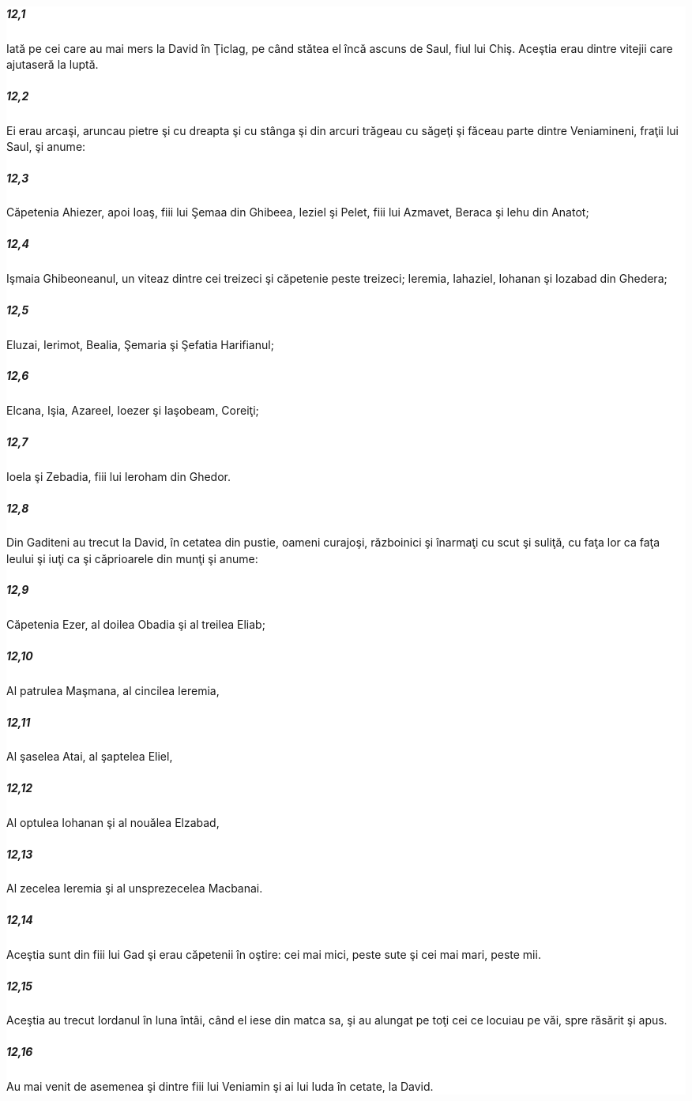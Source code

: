 ##### 12,1
Iată pe cei care au mai mers la David în Ţiclag, pe când stătea el încă ascuns de Saul, fiul lui Chiş. Aceştia erau dintre vitejii care ajutaseră la luptă.

##### 12,2
Ei erau arcaşi, aruncau pietre şi cu dreapta şi cu stânga şi din arcuri trăgeau cu săgeţi şi făceau parte dintre Veniamineni, fraţii lui Saul, şi anume:

##### 12,3
Căpetenia Ahiezer, apoi Ioaş, fiii lui Şemaa din Ghibeea, Ieziel şi Pelet, fiii lui Azmavet, Beraca şi Iehu din Anatot;

##### 12,4
Işmaia Ghibeoneanul, un viteaz dintre cei treizeci şi căpetenie peste treizeci; Ieremia, Iahaziel, Iohanan şi Iozabad din Ghedera;

##### 12,5
Eluzai, Ierimot, Bealia, Şemaria şi Şefatia Harifianul;

##### 12,6
Elcana, Işia, Azareel, Ioezer şi Iaşobeam, Coreiţi;

##### 12,7
Ioela şi Zebadia, fiii lui Ieroham din Ghedor.

##### 12,8
Din Gaditeni au trecut la David, în cetatea din pustie, oameni curajoşi, războinici şi înarmaţi cu scut şi suliţă, cu faţa lor ca faţa leului şi iuţi ca şi căprioarele din munţi şi anume:

##### 12,9
Căpetenia Ezer, al doilea Obadia şi al treilea Eliab;

##### 12,10
Al patrulea Maşmana, al cincilea Ieremia,

##### 12,11
Al şaselea Atai, al şaptelea Eliel,

##### 12,12
Al optulea Iohanan şi al nouălea Elzabad,

##### 12,13
Al zecelea Ieremia şi al unsprezecelea Macbanai.

##### 12,14
Aceştia sunt din fiii lui Gad şi erau căpetenii în oştire: cei mai mici, peste sute şi cei mai mari, peste mii.

##### 12,15
Aceştia au trecut Iordanul în luna întâi, când el iese din matca sa, şi au alungat pe toţi cei ce locuiau pe văi, spre răsărit şi apus.

##### 12,16
Au mai venit de asemenea şi dintre fiii lui Veniamin şi ai lui Iuda în cetate, la David.
